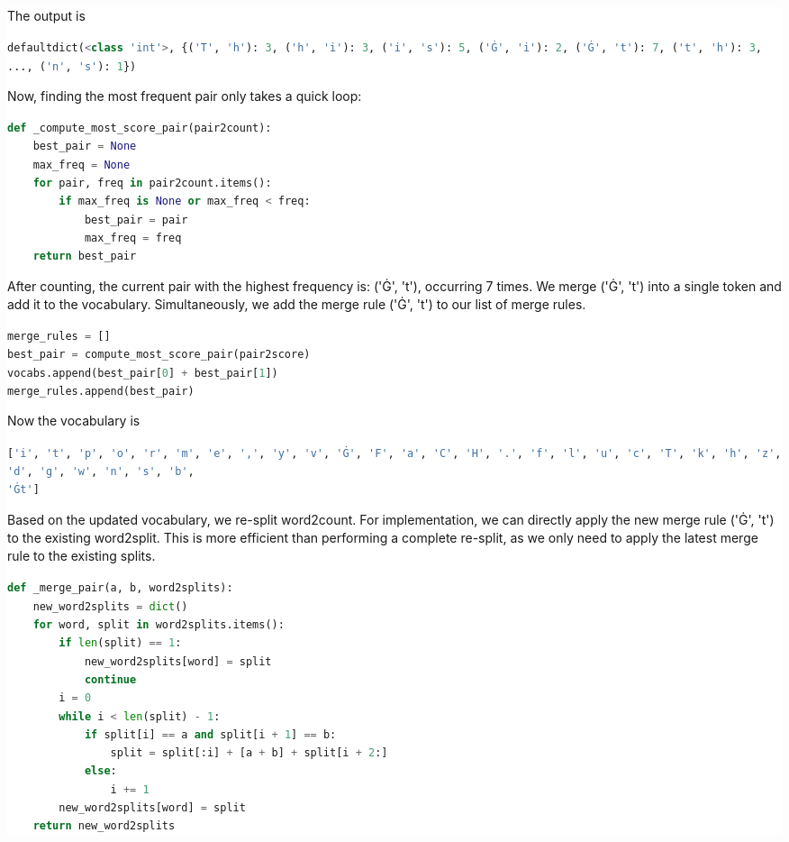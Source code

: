 The output is 

```python
defaultdict(<class 'int'>, {('T', 'h'): 3, ('h', 'i'): 3, ('i', 's'): 5, ('Ġ', 'i'): 2, ('Ġ', 't'): 7, ('t', 'h'): 3, ..., ('n', 's'): 1})
```

Now, finding the most frequent pair only takes a quick loop:

```python
def _compute_most_score_pair(pair2count):
    best_pair = None
    max_freq = None
    for pair, freq in pair2count.items():
        if max_freq is None or max_freq < freq:
            best_pair = pair
            max_freq = freq
    return best_pair
```

After counting, the current pair with the highest frequency is: ('Ġ', 't'), occurring 7 times. We merge ('Ġ', 't') into a single token and add it to the vocabulary. Simultaneously, we add the merge rule ('Ġ', 't') to our list of merge rules.

```python
merge_rules = []
best_pair = compute_most_score_pair(pair2score)
vocabs.append(best_pair[0] + best_pair[1])
merge_rules.append(best_pair)
```

Now the vocabulary is

```python
['i', 't', 'p', 'o', 'r', 'm', 'e', ',', 'y', 'v', 'Ġ', 'F', 'a', 'C', 'H', '.', 'f', 'l', 'u', 'c', 'T', 'k', 'h', 'z', 'd', 'g', 'w', 'n', 's', 'b', 
'Ġt']
```

Based on the updated vocabulary, we re-split word2count. For implementation, we can directly apply the new merge rule ('Ġ', 't') to the existing word2split. This is more efficient than performing a complete re-split, as we only need to apply the latest merge rule to the existing splits.

```python
def _merge_pair(a, b, word2splits):
    new_word2splits = dict()
    for word, split in word2splits.items():
        if len(split) == 1:
            new_word2splits[word] = split
            continue
        i = 0
        while i < len(split) - 1:
            if split[i] == a and split[i + 1] == b:
                split = split[:i] + [a + b] + split[i + 2:]
            else:
                i += 1
        new_word2splits[word] = split
    return new_word2splits
```
